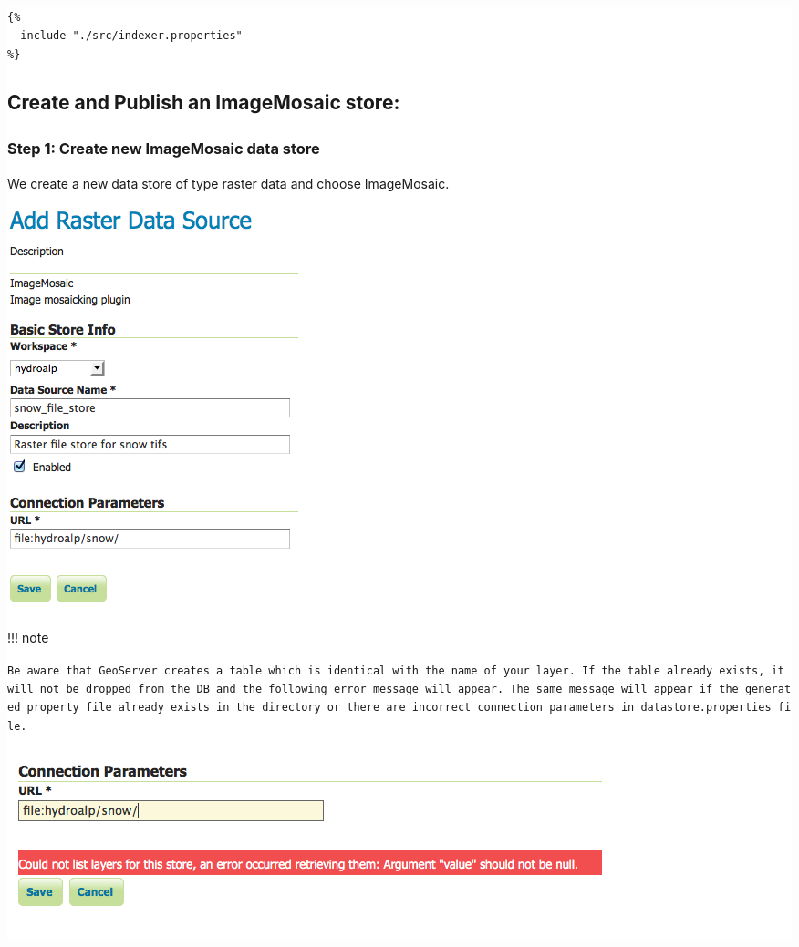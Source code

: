 ~~~
{% 
  include "./src/indexer.properties"
%}
~~~

## Create and Publish an ImageMosaic store:

### Step 1: Create new ImageMosaic data store

We create a new data store of type raster data and choose ImageMosaic.

![](img/step_1_1.png)

!!! note

    Be aware that GeoServer creates a table which is identical with the name of your layer. If the table already exists, it will not be dropped from the DB and the following error message will appear. The same message will appear if the generated property file already exists in the directory or there are incorrect connection parameters in datastore.properties file.

![](img/errormessage.png)
